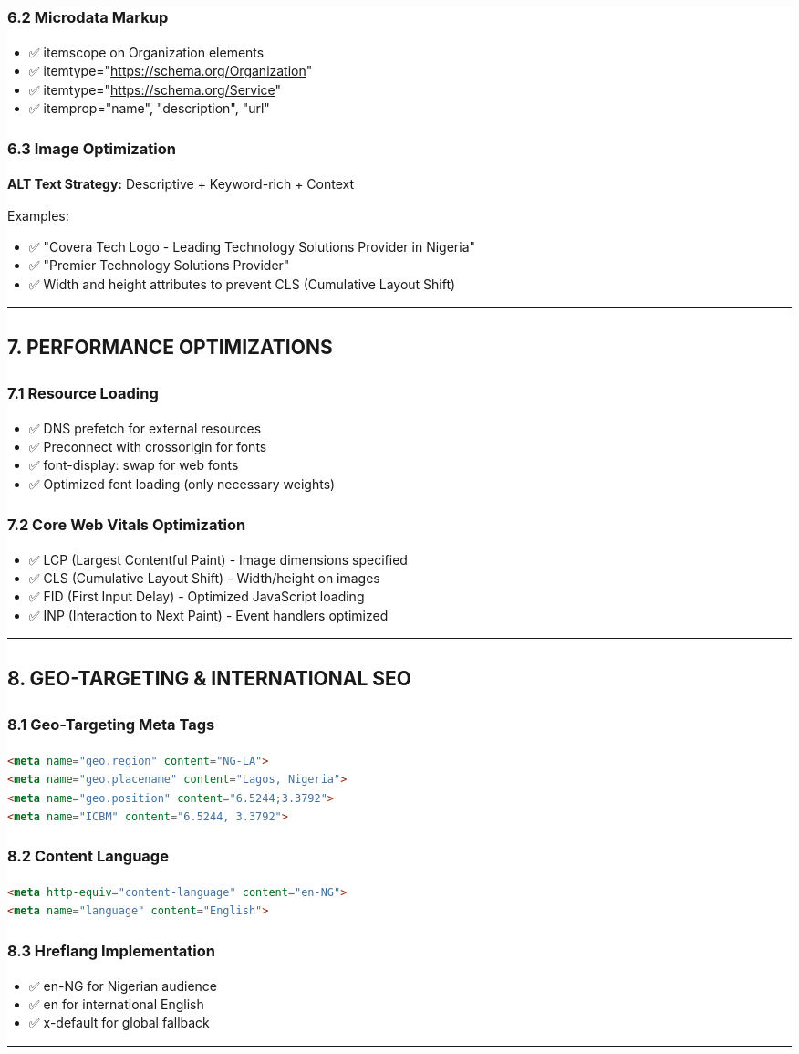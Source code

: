 ### 6.2 Microdata Markup
- ✅ itemscope on Organization elements
- ✅ itemtype="https://schema.org/Organization"
- ✅ itemtype="https://schema.org/Service"
- ✅ itemprop="name", "description", "url"

### 6.3 Image Optimization
**ALT Text Strategy:** Descriptive + Keyword-rich + Context

Examples:
- ✅ "Covera Tech Logo - Leading Technology Solutions Provider in Nigeria"
- ✅ "Premier Technology Solutions Provider"
- ✅ Width and height attributes to prevent CLS (Cumulative Layout Shift)

---

## 7. PERFORMANCE OPTIMIZATIONS

### 7.1 Resource Loading
- ✅ DNS prefetch for external resources
- ✅ Preconnect with crossorigin for fonts
- ✅ font-display: swap for web fonts
- ✅ Optimized font loading (only necessary weights)

### 7.2 Core Web Vitals Optimization
- ✅ LCP (Largest Contentful Paint) - Image dimensions specified
- ✅ CLS (Cumulative Layout Shift) - Width/height on images
- ✅ FID (First Input Delay) - Optimized JavaScript loading
- ✅ INP (Interaction to Next Paint) - Event handlers optimized

---

## 8. GEO-TARGETING & INTERNATIONAL SEO

### 8.1 Geo-Targeting Meta Tags
```html
<meta name="geo.region" content="NG-LA">
<meta name="geo.placename" content="Lagos, Nigeria">
<meta name="geo.position" content="6.5244;3.3792">
<meta name="ICBM" content="6.5244, 3.3792">
```

### 8.2 Content Language
```html
<meta http-equiv="content-language" content="en-NG">
<meta name="language" content="English">
```

### 8.3 Hreflang Implementation
- ✅ en-NG for Nigerian audience
- ✅ en for international English
- ✅ x-default for global fallback

---